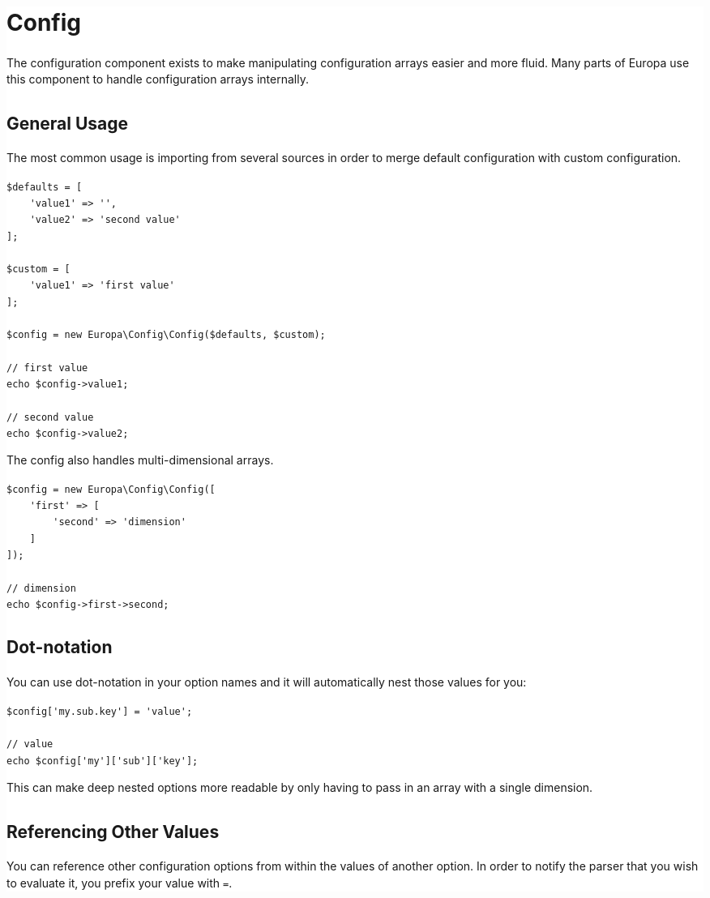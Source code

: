 Config
======

The configuration component exists to make manipulating configuration arrays easier and more fluid. Many parts of Europa use this component to handle configuration arrays internally.

General Usage
-------------

The most common usage is importing from several sources in order to merge default configuration with custom configuration.
    
    $defaults = [
        'value1' => '',
        'value2' => 'second value'
    ];
    
    $custom = [
        'value1' => 'first value'
    ];
    
    $config = new Europa\Config\Config($defaults, $custom);
    
    // first value
    echo $config->value1;
    
    // second value
    echo $config->value2;

The config also handles multi-dimensional arrays.
    
    $config = new Europa\Config\Config([
        'first' => [
            'second' => 'dimension'
        ]
    ]);
    
    // dimension
    echo $config->first->second;

Dot-notation
------------

You can use dot-notation in your option names and it will automatically nest those values for you:

    $config['my.sub.key'] = 'value';
    
    // value
    echo $config['my']['sub']['key'];

This can make deep nested options more readable by only having to pass in an array with a single dimension.

Referencing Other Values
------------------------

You can reference other configuration options from within the values of another option. In order to notify the parser that you wish to evaluate it, you prefix your value with `=`.
